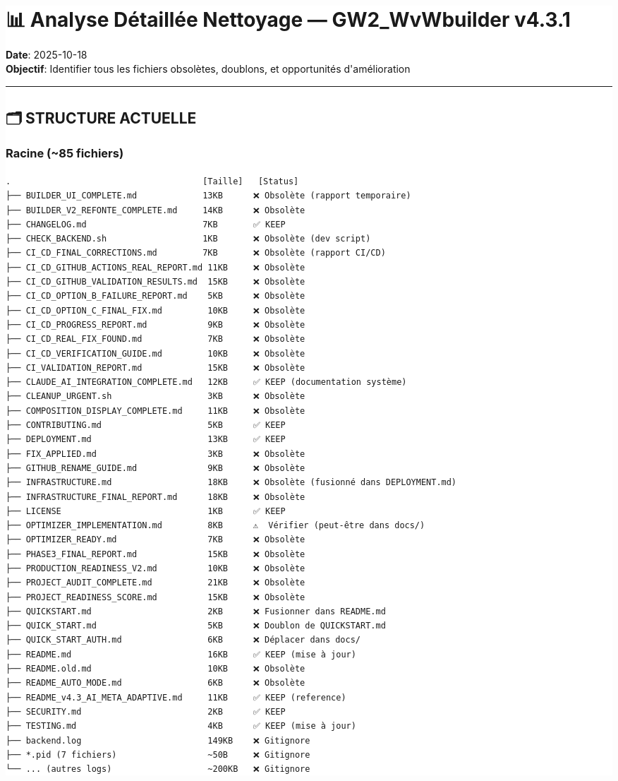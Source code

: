 # 📊 Analyse Détaillée Nettoyage — GW2_WvWbuilder v4.3.1

**Date**: 2025-10-18  
**Objectif**: Identifier tous les fichiers obsolètes, doublons, et opportunités d'amélioration

---

## 🗂️ STRUCTURE ACTUELLE

### Racine (~85 fichiers)
```
.                                      [Taille]   [Status]
├── BUILDER_UI_COMPLETE.md             13KB      ❌ Obsolète (rapport temporaire)
├── BUILDER_V2_REFONTE_COMPLETE.md     14KB      ❌ Obsolète
├── CHANGELOG.md                       7KB       ✅ KEEP
├── CHECK_BACKEND.sh                   1KB       ❌ Obsolète (dev script)
├── CI_CD_FINAL_CORRECTIONS.md         7KB       ❌ Obsolète (rapport CI/CD)
├── CI_CD_GITHUB_ACTIONS_REAL_REPORT.md 11KB     ❌ Obsolète
├── CI_CD_GITHUB_VALIDATION_RESULTS.md  15KB     ❌ Obsolète
├── CI_CD_OPTION_B_FAILURE_REPORT.md    5KB      ❌ Obsolète
├── CI_CD_OPTION_C_FINAL_FIX.md         10KB     ❌ Obsolète
├── CI_CD_PROGRESS_REPORT.md            9KB      ❌ Obsolète
├── CI_CD_REAL_FIX_FOUND.md             7KB      ❌ Obsolète
├── CI_CD_VERIFICATION_GUIDE.md         10KB     ❌ Obsolète
├── CI_VALIDATION_REPORT.md             15KB     ❌ Obsolète
├── CLAUDE_AI_INTEGRATION_COMPLETE.md   12KB     ✅ KEEP (documentation système)
├── CLEANUP_URGENT.sh                   3KB      ❌ Obsolète
├── COMPOSITION_DISPLAY_COMPLETE.md     11KB     ❌ Obsolète
├── CONTRIBUTING.md                     5KB      ✅ KEEP
├── DEPLOYMENT.md                       13KB     ✅ KEEP
├── FIX_APPLIED.md                      3KB      ❌ Obsolète
├── GITHUB_RENAME_GUIDE.md              9KB      ❌ Obsolète
├── INFRASTRUCTURE.md                   18KB     ❌ Obsolète (fusionné dans DEPLOYMENT.md)
├── INFRASTRUCTURE_FINAL_REPORT.md      18KB     ❌ Obsolète
├── LICENSE                             1KB      ✅ KEEP
├── OPTIMIZER_IMPLEMENTATION.md         8KB      ⚠️  Vérifier (peut-être dans docs/)
├── OPTIMIZER_READY.md                  7KB      ❌ Obsolète
├── PHASE3_FINAL_REPORT.md              15KB     ❌ Obsolète
├── PRODUCTION_READINESS_V2.md          10KB     ❌ Obsolète
├── PROJECT_AUDIT_COMPLETE.md           21KB     ❌ Obsolète
├── PROJECT_READINESS_SCORE.md          15KB     ❌ Obsolète
├── QUICKSTART.md                       2KB      ❌ Fusionner dans README.md
├── QUICK_START.md                      5KB      ❌ Doublon de QUICKSTART.md
├── QUICK_START_AUTH.md                 6KB      ❌ Déplacer dans docs/
├── README.md                           16KB     ✅ KEEP (mise à jour)
├── README.old.md                       10KB     ❌ Obsolète
├── README_AUTO_MODE.md                 6KB      ❌ Obsolète
├── README_v4.3_AI_META_ADAPTIVE.md     11KB     ✅ KEEP (reference)
├── SECURITY.md                         2KB      ✅ KEEP
├── TESTING.md                          4KB      ✅ KEEP (mise à jour)
├── backend.log                         149KB    ❌ Gitignore
├── *.pid (7 fichiers)                  ~50B     ❌ Gitignore
└── ... (autres logs)                   ~200KB   ❌ Gitignore
```
